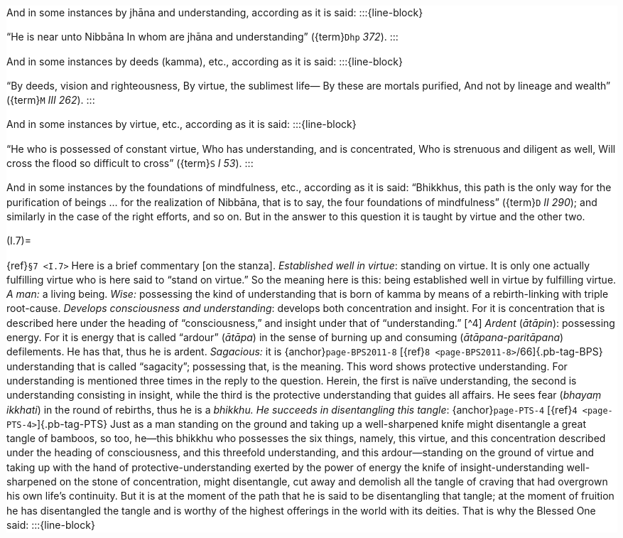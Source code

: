 
And in some instances by jhāna and understanding, according as it is said:
:::{line-block}

“He is near unto Nibbāna
In whom are jhāna and understanding” ({term}`Dhp` *372*).
:::


And in some instances by deeds (kamma), etc., according as it is said:
:::{line-block}

“By deeds, vision and righteousness,
By virtue, the sublimest life—
By these are mortals purified,
And not by lineage and wealth” ({term}`M` *III 262*).
:::


And in some instances by virtue, etc., according as it is said:
:::{line-block}

“He who is possessed of constant virtue,
Who has understanding, and is concentrated,
Who is strenuous and diligent as well,
Will cross the flood so difficult to cross” ({term}`S` *I 53*).
:::


And in some instances by the foundations of mindfulness, etc., according as it is said: “Bhikkhus, this path is the only way for the purification of beings … for the realization of Nibbāna, that is to say, the four foundations of mindfulness” ({term}`D` *II 290*); and similarly in the case of the right efforts, and so on. But in the answer to this question it is taught by virtue and the other two.

(I.7)=

{ref}`§7 <I.7>` Here is a brief commentary [on the stanza]. *Established well in virtue*: standing on virtue. It is only one actually fulfilling virtue who is here said to “stand on virtue.” So the meaning here is this: being established well in virtue by fulfilling virtue. *A man:* a living being. *Wise:* possessing the kind of understanding that is born of kamma by means of a rebirth-linking with triple root-cause. *Develops consciousness and understanding*: develops both concentration and insight. For it is concentration that is described here under the heading of “consciousness,” and insight under that of “understanding.” [^4] *Ardent* (*ātāpin*): possessing energy. For it is energy that is called “ardour” (*ātāpa*) in the sense of burning up and consuming (*ātāpana-paritāpana*) defilements. He has that, thus he is ardent. *Sagacious:* it is {anchor}`page-BPS2011-8` [{ref}`8 <page-BPS2011-8>`/66]{.pb-tag-BPS} understanding that is called “sagacity”; possessing that, is the meaning. This word shows protective understanding. For understanding is mentioned three times in the reply to the question. Herein, the first is naïve understanding, the second is understanding consisting in insight, while the third is the protective understanding that guides all affairs. He sees fear (*bhayaṃ ikkhati*) in the round of rebirths, thus he is a *bhikkhu. He succeeds in disentangling this tangle*: {anchor}`page-PTS-4` [{ref}`4 <page-PTS-4>`]{.pb-tag-PTS}  Just as a man standing on the ground and taking up a well-sharpened knife might disentangle a great tangle of bamboos, so too, he—this bhikkhu who possesses the six things, namely, this virtue, and this concentration described under the heading of consciousness, and this threefold understanding, and this ardour—standing on the ground of virtue and taking up with the hand of protective-understanding exerted by the power of energy the knife of insight-understanding well-sharpened on the stone of concentration, might disentangle, cut away and demolish all the tangle of craving that had overgrown his own life’s continuity. But it is at the moment of the path that he is said to be disentangling that tangle; at the moment of fruition he has disentangled the tangle and is worthy of the highest offerings in the world with its deities. That is why the Blessed One said:
:::{line-block}
